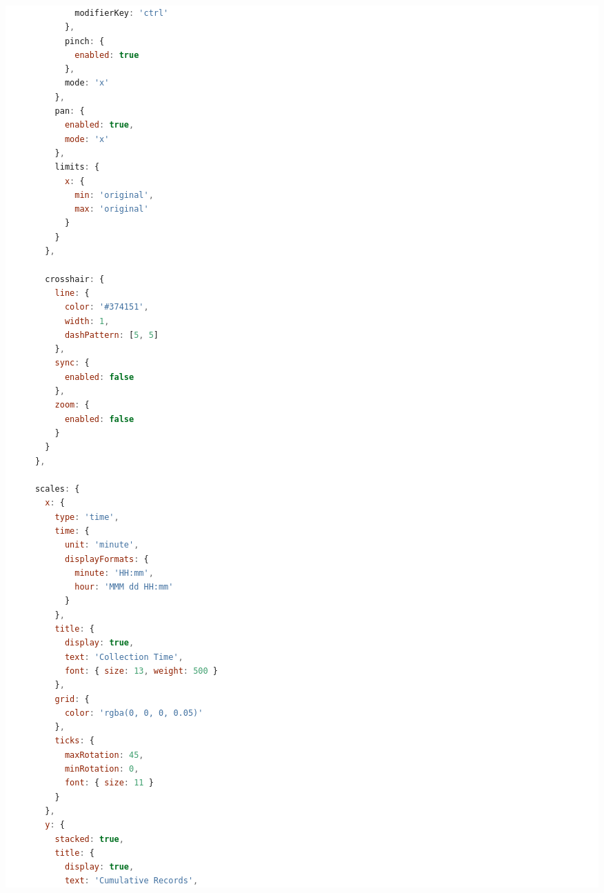 ```javascript
              modifierKey: 'ctrl'
            },
            pinch: {
              enabled: true
            },
            mode: 'x'
          },
          pan: {
            enabled: true,
            mode: 'x'
          },
          limits: {
            x: {
              min: 'original',
              max: 'original'
            }
          }
        },

        crosshair: {
          line: {
            color: '#374151',
            width: 1,
            dashPattern: [5, 5]
          },
          sync: {
            enabled: false
          },
          zoom: {
            enabled: false
          }
        }
      },

      scales: {
        x: {
          type: 'time',
          time: {
            unit: 'minute',
            displayFormats: {
              minute: 'HH:mm',
              hour: 'MMM dd HH:mm'
            }
          },
          title: {
            display: true,
            text: 'Collection Time',
            font: { size: 13, weight: 500 }
          },
          grid: {
            color: 'rgba(0, 0, 0, 0.05)'
          },
          ticks: {
            maxRotation: 45,
            minRotation: 0,
            font: { size: 11 }
          }
        },
        y: {
          stacked: true,
          title: {
            display: true,
            text: 'Cumulative Records',
```